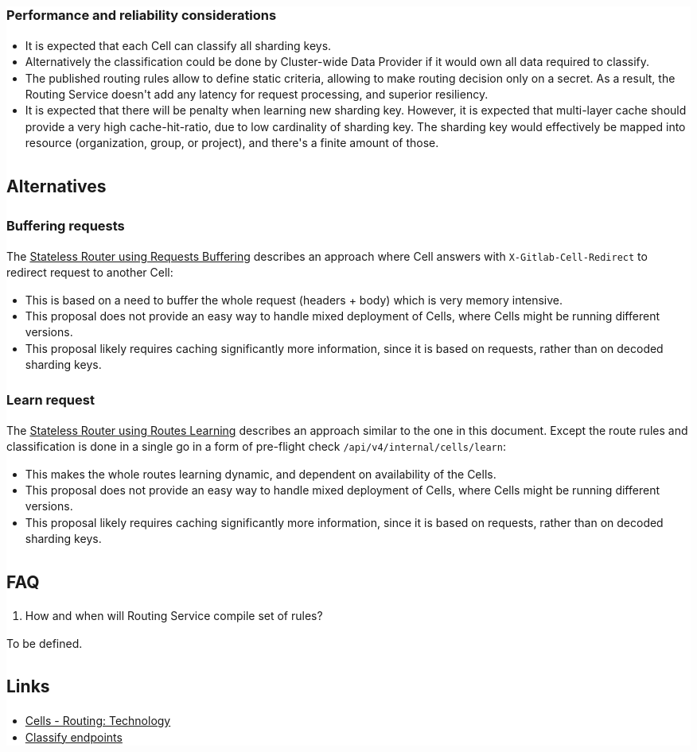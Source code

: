 ### Performance and reliability considerations

- It is expected that each Cell can classify all sharding keys.
- Alternatively the classification could be done by Cluster-wide Data Provider
  if it would own all data required to classify.
- The published routing rules allow to define static criteria, allowing to make routing decision
  only on a secret. As a result, the Routing Service doesn't add any latency
  for request processing, and superior resiliency.
- It is expected that there will be penalty when learning new sharding key. However,
  it is expected that multi-layer cache should provide a very high cache-hit-ratio,
  due to low cardinality of sharding key. The sharding key would effectively be mapped
  into resource (organization, group, or project), and there's a finite amount of those.

## Alternatives

### Buffering requests

The [Stateless Router using Requests Buffering](rejected/proposal-stateless-router-with-buffering-requests.md)
describes an approach where Cell answers with `X-Gitlab-Cell-Redirect` to redirect request to another Cell:

- This is based on a need to buffer the whole request (headers + body) which is very memory intensive.
- This proposal does not provide an easy way to handle mixed deployment of Cells, where Cells might be running different versions.
- This proposal likely requires caching significantly more information, since it is based on requests, rather than on decoded sharding keys.

### Learn request

The [Stateless Router using Routes Learning](rejected/proposal-stateless-router-with-routes-learning.md)
describes an approach similar to the one in this document. Except the route rules and classification
is done in a single go in a form of pre-flight check `/api/v4/internal/cells/learn`:

- This makes the whole routes learning dynamic, and dependent on availability of the Cells.
- This proposal does not provide an easy way to handle mixed deployment of Cells, where Cells might be running different versions.
- This proposal likely requires caching significantly more information, since it is based on requests, rather than on decoded sharding keys.

## FAQ

1. How and when will Routing Service compile set of rules?

To be defined.

## Links

- [Cells - Routing: Technology](https://gitlab.com/groups/gitlab-org/-/epics/11002)
- [Classify endpoints](https://gitlab.com/gitlab-org/gitlab/-/issues/430330)
